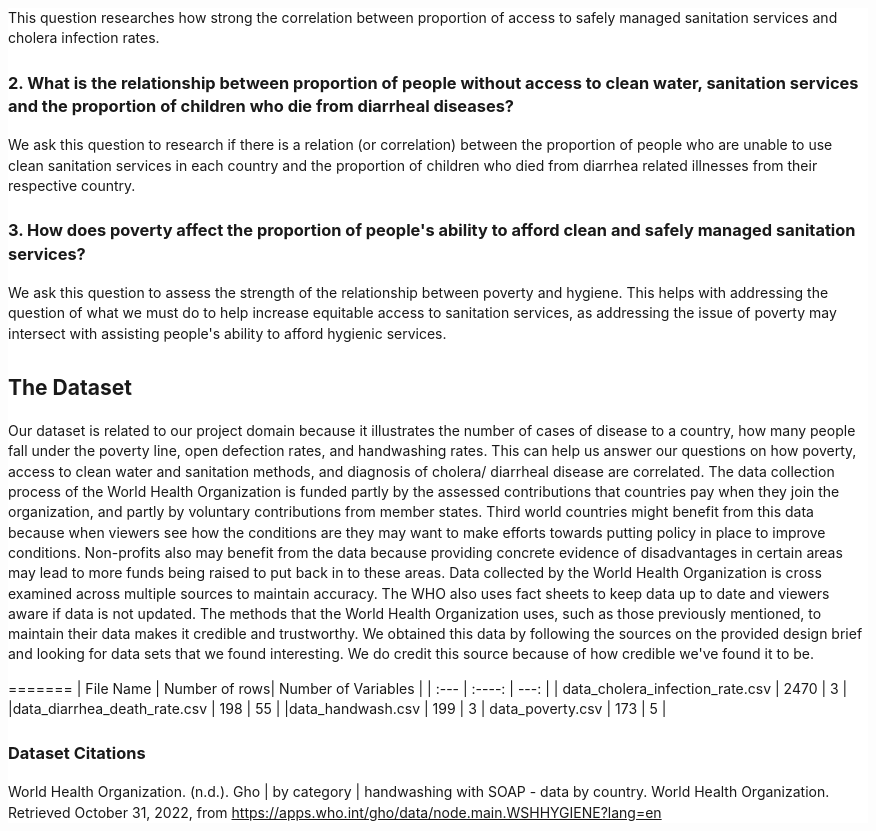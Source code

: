 This question researches how strong the correlation between proportion of access to safely managed sanitation services and cholera infection rates.

### 2. What is the relationship between proportion of people without access to clean water, sanitation services and the proportion of children who die from diarrheal diseases?

We ask this question to research if there is a relation (or correlation) between the proportion of people who are unable to use clean sanitation services in each country and the proportion of children who died from diarrhea related illnesses from their respective country.

### 3. How does poverty affect the proportion of people's ability to afford clean and safely managed sanitation services?

We ask this question to assess the strength of the relationship between poverty and hygiene. This helps with addressing the question of what we must do to help increase equitable access to sanitation services, as addressing the issue of poverty may intersect with assisting people's ability to afford hygienic services.


## The Dataset

Our dataset is related to our project domain because it illustrates the number of cases of disease to a country, how many people fall under the poverty line, open defection rates, and handwashing rates. This can help us answer our questions on how poverty, access to clean water and sanitation methods, and diagnosis of cholera/ diarrheal disease are correlated. The data collection process of the World Health Organization is funded partly by the assessed contributions that countries pay when they join the organization, and partly by voluntary contributions from member states. Third world countries might benefit from this data because when viewers see how the conditions are they may want to make efforts towards putting policy in place to improve conditions. Non-profits also may benefit from the data because providing concrete evidence of disadvantages in certain areas may lead to more funds being raised to put back in to these areas. Data collected by the World Health Organization is cross examined across multiple sources to maintain accuracy. The WHO also uses fact sheets to keep data up to date and viewers aware if data is not updated. The methods that the World Health Organization uses, such as those previously mentioned, to maintain their data makes it credible and trustworthy. We obtained this data by following the sources on the provided design brief and looking for data sets that we found interesting. We do credit this source because of how credible we've found it to be.

=======
| File Name  | Number of rows|  Number of Variables    |
| :---        |    :----:   |          ---: |
| data_cholera_infection_rate.csv |   2470       |        3  |
|data_diarrhea_death_rate.csv   |    198   |         55       |
|data_handwash.csv  |     199    |            3      |
data_poverty.csv |      173        |          5          |



### Dataset Citations
  World Health Organization. (n.d.). Gho | by category | handwashing with SOAP - data by country. World Health Organization. Retrieved October 31, 2022, from https://apps.who.int/gho/data/node.main.WSHHYGIENE?lang=en
